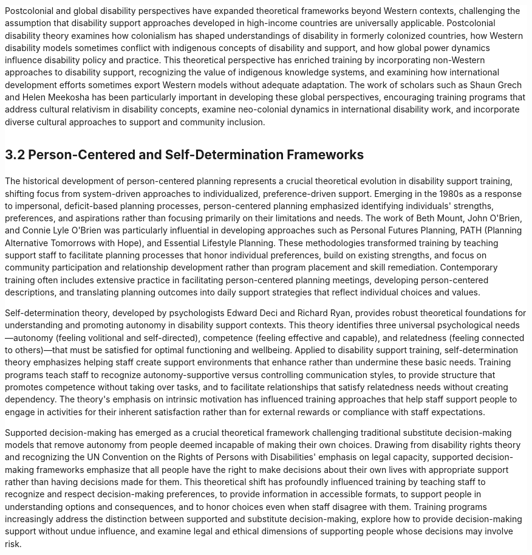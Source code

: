 Postcolonial and global disability perspectives have expanded theoretical frameworks beyond Western contexts, challenging the assumption that disability support approaches developed in high-income countries are universally applicable. Postcolonial disability theory examines how colonialism has shaped understandings of disability in formerly colonized countries, how Western disability models sometimes conflict with indigenous concepts of disability and support, and how global power dynamics influence disability policy and practice. This theoretical perspective has enriched training by incorporating non-Western approaches to disability support, recognizing the value of indigenous knowledge systems, and examining how international development efforts sometimes export Western models without adequate adaptation. The work of scholars such as Shaun Grech and Helen Meekosha has been particularly important in developing these global perspectives, encouraging training programs that address cultural relativism in disability concepts, examine neo-colonial dynamics in international disability work, and incorporate diverse cultural approaches to support and community inclusion.

## 3.2 Person-Centered and Self-Determination Frameworks

The historical development of person-centered planning represents a crucial theoretical evolution in disability support training, shifting focus from system-driven approaches to individualized, preference-driven support. Emerging in the 1980s as a response to impersonal, deficit-based planning processes, person-centered planning emphasized identifying individuals' strengths, preferences, and aspirations rather than focusing primarily on their limitations and needs. The work of Beth Mount, John O'Brien, and Connie Lyle O'Brien was particularly influential in developing approaches such as Personal Futures Planning, PATH (Planning Alternative Tomorrows with Hope), and Essential Lifestyle Planning. These methodologies transformed training by teaching support staff to facilitate planning processes that honor individual preferences, build on existing strengths, and focus on community participation and relationship development rather than program placement and skill remediation. Contemporary training often includes extensive practice in facilitating person-centered planning meetings, developing person-centered descriptions, and translating planning outcomes into daily support strategies that reflect individual choices and values.

Self-determination theory, developed by psychologists Edward Deci and Richard Ryan, provides robust theoretical foundations for understanding and promoting autonomy in disability support contexts. This theory identifies three universal psychological needs—autonomy (feeling volitional and self-directed), competence (feeling effective and capable), and relatedness (feeling connected to others)—that must be satisfied for optimal functioning and wellbeing. Applied to disability support training, self-determination theory emphasizes helping staff create support environments that enhance rather than undermine these basic needs. Training programs teach staff to recognize autonomy-supportive versus controlling communication styles, to provide structure that promotes competence without taking over tasks, and to facilitate relationships that satisfy relatedness needs without creating dependency. The theory's emphasis on intrinsic motivation has influenced training approaches that help staff support people to engage in activities for their inherent satisfaction rather than for external rewards or compliance with staff expectations.

Supported decision-making has emerged as a crucial theoretical framework challenging traditional substitute decision-making models that remove autonomy from people deemed incapable of making their own choices. Drawing from disability rights theory and recognizing the UN Convention on the Rights of Persons with Disabilities' emphasis on legal capacity, supported decision-making frameworks emphasize that all people have the right to make decisions about their own lives with appropriate support rather than having decisions made for them. This theoretical shift has profoundly influenced training by teaching staff to recognize and respect decision-making preferences, to provide information in accessible formats, to support people in understanding options and consequences, and to honor choices even when staff disagree with them. Training programs increasingly address the distinction between supported and substitute decision-making, explore how to provide decision-making support without undue influence, and examine legal and ethical dimensions of supporting people whose decisions may involve risk.
